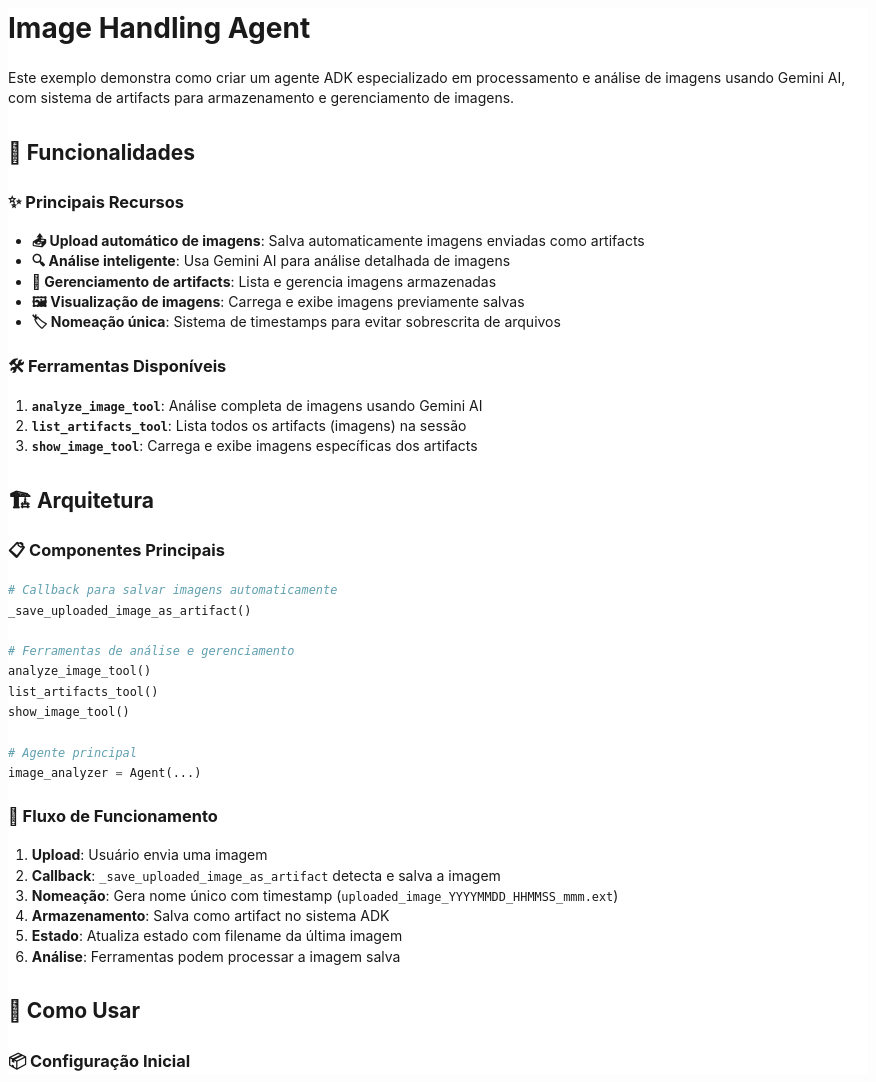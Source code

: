 # Image Handling Agent

Este exemplo demonstra como criar um agente ADK especializado em processamento e análise de imagens usando Gemini AI, com sistema de artifacts para armazenamento e gerenciamento de imagens.

## 🎯 Funcionalidades

### ✨ Principais Recursos

- **📤 Upload automático de imagens**: Salva automaticamente imagens enviadas como artifacts
- **🔍 Análise inteligente**: Usa Gemini AI para análise detalhada de imagens
- **📂 Gerenciamento de artifacts**: Lista e gerencia imagens armazenadas
- **🖼️ Visualização de imagens**: Carrega e exibe imagens previamente salvas
- **🏷️ Nomeação única**: Sistema de timestamps para evitar sobrescrita de arquivos

### 🛠️ Ferramentas Disponíveis

1. **`analyze_image_tool`**: Análise completa de imagens usando Gemini AI
2. **`list_artifacts_tool`**: Lista todos os artifacts (imagens) na sessão
3. **`show_image_tool`**: Carrega e exibe imagens específicas dos artifacts

## 🏗️ Arquitetura

### 📋 Componentes Principais

```python
# Callback para salvar imagens automaticamente
_save_uploaded_image_as_artifact()

# Ferramentas de análise e gerenciamento
analyze_image_tool()
list_artifacts_tool() 
show_image_tool()

# Agente principal
image_analyzer = Agent(...)
```

### 🔄 Fluxo de Funcionamento

1. **Upload**: Usuário envia uma imagem
2. **Callback**: `_save_uploaded_image_as_artifact` detecta e salva a imagem
3. **Nomeação**: Gera nome único com timestamp (`uploaded_image_YYYYMMDD_HHMMSS_mmm.ext`)
4. **Armazenamento**: Salva como artifact no sistema ADK
5. **Estado**: Atualiza estado com filename da última imagem
6. **Análise**: Ferramentas podem processar a imagem salva

## 🚀 Como Usar

### 📦 Configuração Inicial

